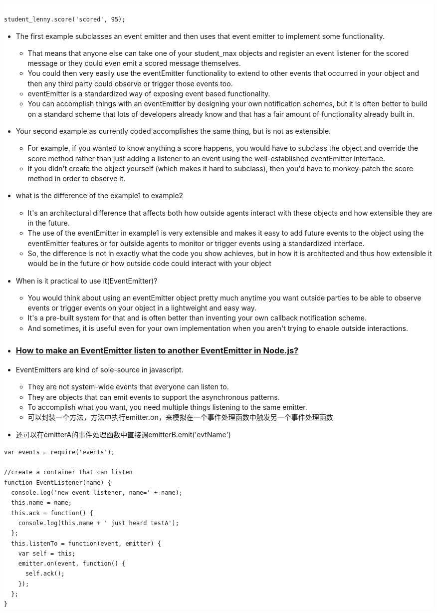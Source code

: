 ``` JS

student_lenny.score('scored', 95);
```

- The first example subclasses an event emitter and then uses that event emitter to implement some functionality. 
  - That means that anyone else can take one of your student_max objects and register an event listener for the scored message or they could even emit a scored message themselves. 
  - You could then very easily use the eventEmitter functionality to extend to other events that occurred in your object and then any third party could observe or trigger those events too. 
  - eventEmitter is a standardized way of exposing event based functionality. 
  - You can accomplish things with an eventEmitter by designing your own notification schemes, but it is often better to build on a standard scheme that lots of developers already know and that has a fair amount of functionality already built in.
- Your second example as currently coded accomplishes the same thing, but is not as extensible. 
  - For example, if you wanted to know anything a score happens, you would have to subclass the object and override the score method rather than just adding a listener to an event using the well-established eventEmitter interface. 
  - If you didn't create the object yourself (which makes it hard to subclass), then you'd have to monkey-patch the score method in order to observe it.
- what is the difference of the example1 to example2
  - It's an architectural difference that affects both how outside agents interact with these objects and how extensible they are in the future.
  - The use of the eventEmitter in example1 is very extensible and makes it easy to add future events to the object using the eventEmitter features or for outside agents to monitor or trigger events using a standardized interface. 
  - So, the difference is not in exactly what the code you show achieves, but in how it is architected and thus how extensible it would be in the future or how outside code could interact with your object
- When is it practical to use it(EventEmitter)?
  - You would think about using an eventEmitter object pretty much anytime you want outside parties to be able to observe events or trigger events on your object in a lightweight and easy way. 
  - It's a pre-built system for that and is often better than inventing your own callback notification scheme. 
  - And sometimes, it is useful even for your own implementation when you aren't trying to enable outside interactions.

- ### [How to make an EventEmitter listen to another EventEmitter in Node.js?](https://stackoverflow.com/questions/26465358/how-to-make-an-eventemitter-listen-to-another-eventemitter-in-node-js)
- EventEmitters are kind of sole-source in javascript. 
  - They are not system-wide events that everyone can listen to. 
  - They are objects that can emit events to support the asynchronous patterns. 
  - To accomplish what you want, you need multiple things listening to the same emitter.
  - 可以封装一个方法，方法中执行emitter.on，来模拟在一个事件处理函数中触发另一个事件处理函数
- 还可以在emitterA的事件处理函数中直接调emitterB.emit('evtName')

``` JS
var events = require('events');

//create a container that can listen
function EventListener(name) {
  console.log('new event listener, name=' + name);
  this.name = name;
  this.ack = function() {
    console.log(this.name + ' just heard testA');
  };
  this.listenTo = function(event, emitter) {
    var self = this;
    emitter.on(event, function() {
      self.ack();
    });
  };
}

```